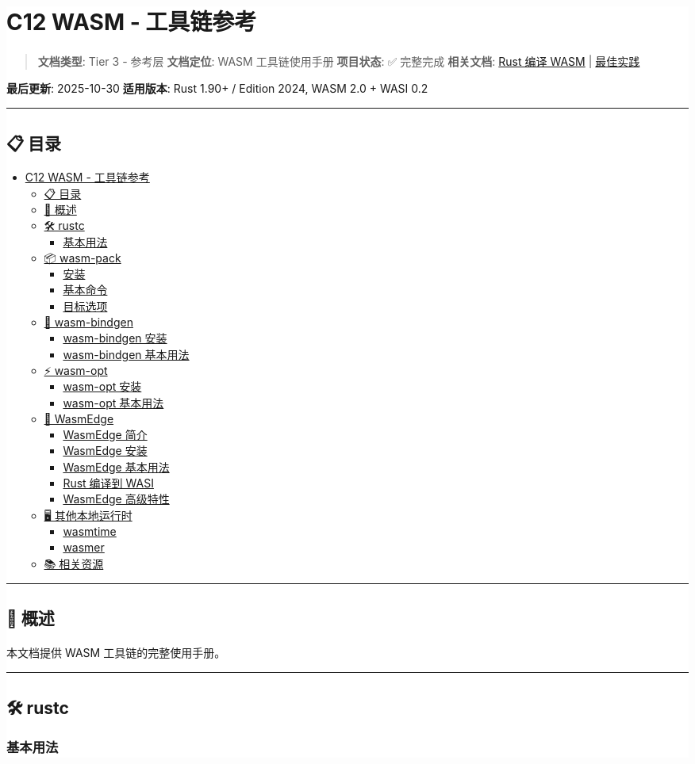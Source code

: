 # C12 WASM - 工具链参考

> **文档类型**: Tier 3 - 参考层
> **文档定位**: WASM 工具链使用手册
> **项目状态**: ✅ 完整完成
> **相关文档**: [Rust 编译 WASM](../tier_02_guides/02_rust_编译_wasm.md) | [最佳实践](./03_最佳实践.md)

**最后更新**: 2025-10-30
**适用版本**: Rust 1.90+ / Edition 2024, WASM 2.0 + WASI 0.2

---

## 📋 目录

- [C12 WASM - 工具链参考](#c12-wasm---工具链参考)
  - [📋 目录](#-目录)
  - [🎯 概述](#-概述)
  - [🛠️ rustc](#️-rustc)
    - [基本用法](#基本用法)
  - [📦 wasm-pack](#-wasm-pack)
    - [安装](#安装)
    - [基本命令](#基本命令)
    - [目标选项](#目标选项)
  - [🔧 wasm-bindgen](#-wasm-bindgen)
    - [wasm-bindgen 安装](#wasm-bindgen-安装)
    - [wasm-bindgen 基本用法](#wasm-bindgen-基本用法)
  - [⚡ wasm-opt](#-wasm-opt)
    - [wasm-opt 安装](#wasm-opt-安装)
    - [wasm-opt 基本用法](#wasm-opt-基本用法)
  - [🚀 WasmEdge](#-wasmedge)
    - [WasmEdge 简介](#wasmedge-简介)
    - [WasmEdge 安装](#wasmedge-安装)
    - [WasmEdge 基本用法](#wasmedge-基本用法)
    - [Rust 编译到 WASI](#rust-编译到-wasi)
    - [WasmEdge 高级特性](#wasmedge-高级特性)
  - [🖥️ 其他本地运行时](#️-其他本地运行时)
    - [wasmtime](#wasmtime)
    - [wasmer](#wasmer)
  - [📚 相关资源](#-相关资源)

---

## 🎯 概述

本文档提供 WASM 工具链的完整使用手册。

---

## 🛠️ rustc

### 基本用法
